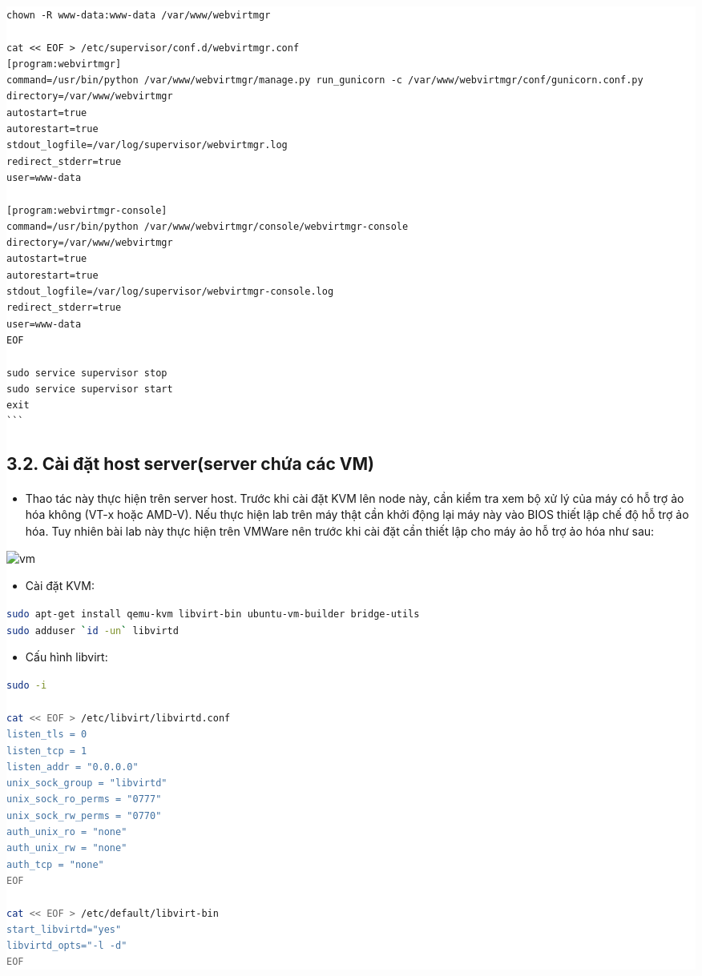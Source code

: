     chown -R www-data:www-data /var/www/webvirtmgr

    cat << EOF > /etc/supervisor/conf.d/webvirtmgr.conf
    [program:webvirtmgr]
    command=/usr/bin/python /var/www/webvirtmgr/manage.py run_gunicorn -c /var/www/webvirtmgr/conf/gunicorn.conf.py
    directory=/var/www/webvirtmgr
    autostart=true
    autorestart=true
    stdout_logfile=/var/log/supervisor/webvirtmgr.log
    redirect_stderr=true
    user=www-data
    
    [program:webvirtmgr-console]
    command=/usr/bin/python /var/www/webvirtmgr/console/webvirtmgr-console
    directory=/var/www/webvirtmgr
    autostart=true
    autorestart=true
    stdout_logfile=/var/log/supervisor/webvirtmgr-console.log
    redirect_stderr=true
    user=www-data
    EOF
    
    sudo service supervisor stop
    sudo service supervisor start
    exit 
    ```

## <a name="host"></a>3.2. Cài đặt host server(server chứa các VM)
- Thao tác này thực hiện trên server host. Trước khi cài đặt KVM lên node này, cần kiểm tra xem bộ xử lý của máy có hỗ trợ ảo hóa không (VT-x hoặc AMD-V). Nếu thực hiện lab trên máy thật cần khởi động lại máy này vào BIOS thiết lập chế độ hỗ trợ ảo hóa. Tuy nhiên bài lab này thực hiện trên VMWare nên trước khi cài đặt cần thiết lập cho máy ảo hỗ trợ ảo hóa như sau: 

![vm](http://i.imgur.com/XwwRHUl.png)

- Cài đặt KVM:

```sh
sudo apt-get install qemu-kvm libvirt-bin ubuntu-vm-builder bridge-utils
sudo adduser `id -un` libvirtd
```

- Cấu hình libvirt:

```sh
sudo -i

cat << EOF > /etc/libvirt/libvirtd.conf
listen_tls = 0
listen_tcp = 1
listen_addr = "0.0.0.0"
unix_sock_group = "libvirtd"
unix_sock_ro_perms = "0777"
unix_sock_rw_perms = "0770"
auth_unix_ro = "none"
auth_unix_rw = "none"
auth_tcp = "none"
EOF

cat << EOF > /etc/default/libvirt-bin
start_libvirtd="yes"
libvirtd_opts="-l -d"
EOF

```